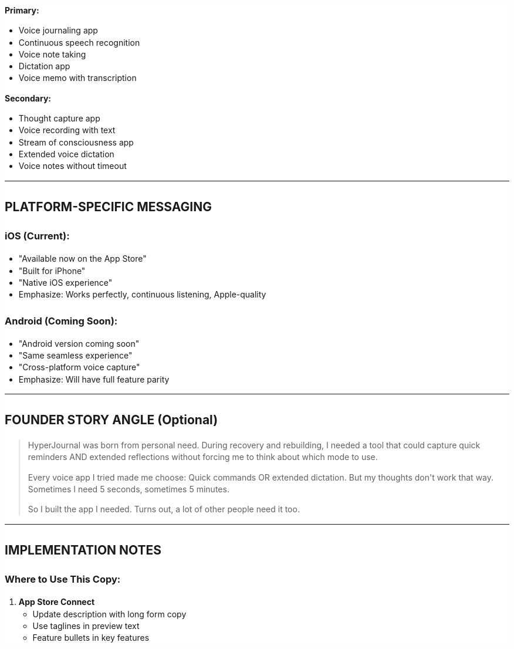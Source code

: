 **Primary:**
- Voice journaling app
- Continuous speech recognition
- Voice note taking
- Dictation app
- Voice memo with transcription

**Secondary:**
- Thought capture app
- Voice recording with text
- Stream of consciousness app
- Extended voice dictation
- Voice notes without timeout

---

## **PLATFORM-SPECIFIC MESSAGING**

### **iOS (Current):**
- "Available now on the App Store"
- "Built for iPhone"
- "Native iOS experience"
- Emphasize: Works perfectly, continuous listening, Apple-quality

### **Android (Coming Soon):**
- "Android version coming soon"
- "Same seamless experience"
- "Cross-platform voice capture"
- Emphasize: Will have full feature parity

---

## **FOUNDER STORY ANGLE** (Optional)

> HyperJournal was born from personal need. During recovery and rebuilding, I needed a tool that could capture quick reminders AND extended reflections without forcing me to think about which mode to use.
>
> Every voice app I tried made me choose: Quick commands OR extended dictation. But my thoughts don't work that way. Sometimes I need 5 seconds, sometimes 5 minutes.
>
> So I built the app I needed. Turns out, a lot of other people need it too.

---

## **IMPLEMENTATION NOTES**

### **Where to Use This Copy:**

1. **App Store Connect**
   - Update description with long form copy
   - Use taglines in preview text
   - Feature bullets in key features
